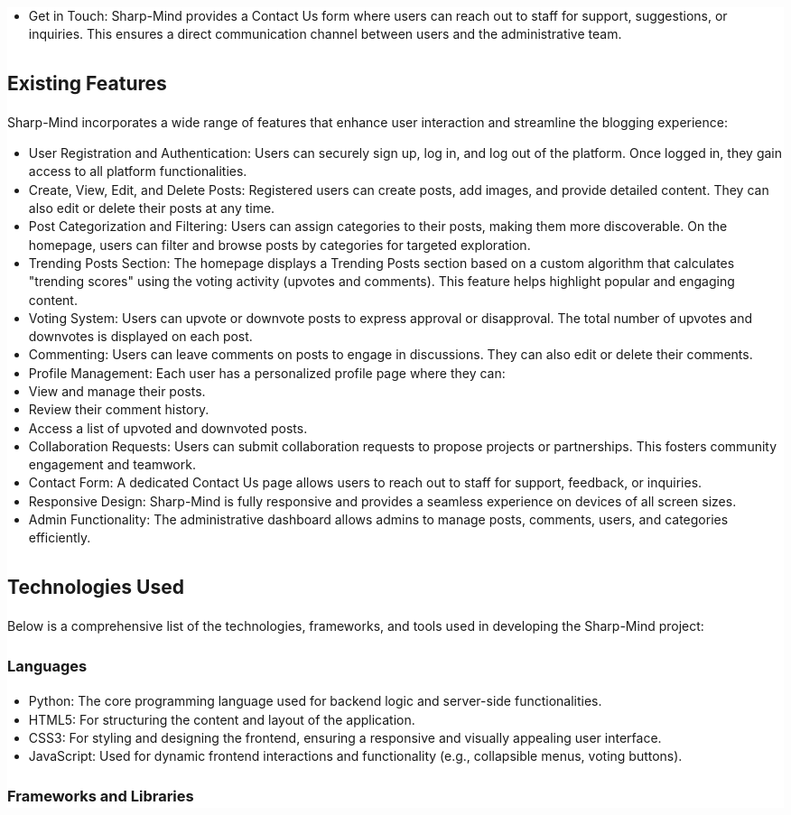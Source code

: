 - Get in Touch: Sharp-Mind provides a Contact Us form where users can reach out to staff for support, suggestions, or inquiries. This ensures a direct communication channel between users and the administrative team.

## Existing Features

Sharp-Mind incorporates a wide range of features that enhance user interaction and streamline the blogging experience:
-	User Registration and Authentication: Users can securely sign up, log in, and log out of the platform. Once logged in, they gain access to all platform functionalities.
-	Create, View, Edit, and Delete Posts: Registered users can create posts, add images, and provide detailed content. They can also edit or delete their posts at any time.
-	Post Categorization and Filtering: Users can assign categories to their posts, making them more discoverable. On the homepage, users can filter and browse posts by categories for targeted exploration.
-	Trending Posts Section: The homepage displays a Trending Posts section based on a custom algorithm that calculates "trending scores" using the voting activity (upvotes and comments). This feature helps highlight popular and engaging content.
-	Voting System: Users can upvote or downvote posts to express approval or disapproval. The total number of upvotes and downvotes is displayed on each post.
-	Commenting: Users can leave comments on posts to engage in discussions. They can also edit or delete their comments.
-	Profile Management: Each user has a personalized profile page where they can:
-	View and manage their posts.
-	Review their comment history.
-	Access a list of upvoted and downvoted posts.
-	Collaboration Requests: Users can submit collaboration requests to propose projects or partnerships. This fosters community engagement and teamwork.
-	Contact Form: A dedicated Contact Us page allows users to reach out to staff for support, feedback, or inquiries.
-	Responsive Design: Sharp-Mind is fully responsive and provides a seamless experience on devices of all screen sizes.
-	Admin Functionality: The administrative dashboard allows admins to manage posts, comments, users, and categories efficiently.


## Technologies Used
Below is a comprehensive list of the technologies, frameworks, and tools used in developing the Sharp-Mind project:

### Languages

- Python: The core programming language used for backend logic and server-side functionalities.
- HTML5: For structuring the content and layout of the application.
- CSS3: For styling and designing the frontend, ensuring a responsive and visually appealing user interface.
- JavaScript: Used for dynamic frontend interactions and functionality (e.g., collapsible menus, voting buttons).

### Frameworks and Libraries
